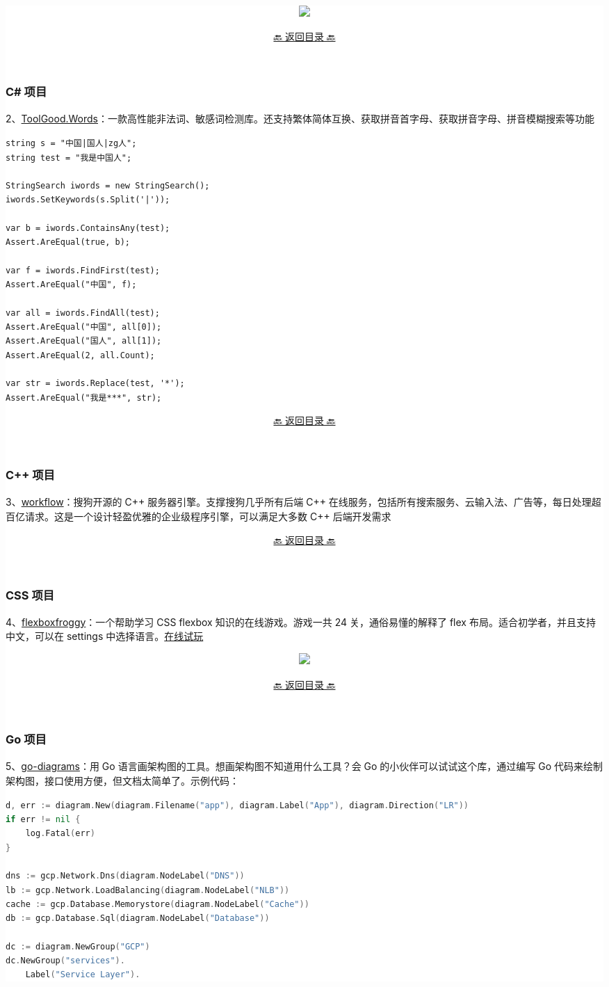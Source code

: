 <p align="center"><img src='https://raw.githubusercontent.com/521xueweihan/img2/master/hellogithub/55/img/htop.png' style="max-width:80%; max-height=80%;"></img></p>

<p align="center"><a href="#目录">🔙 返回目录 🔙</a></p><br>

### C# 项目
2、[ToolGood.Words](https://hellogithub.com/periodical/statistics/click/?target=https://github.com/toolgood/ToolGood.Words)：一款高性能非法词、敏感词检测库。还支持繁体简体互换、获取拼音首字母、获取拼音字母、拼音模糊搜索等功能
```
string s = "中国|国人|zg人";
string test = "我是中国人";

StringSearch iwords = new StringSearch();
iwords.SetKeywords(s.Split('|'));

var b = iwords.ContainsAny(test);
Assert.AreEqual(true, b);

var f = iwords.FindFirst(test);
Assert.AreEqual("中国", f);

var all = iwords.FindAll(test);
Assert.AreEqual("中国", all[0]);
Assert.AreEqual("国人", all[1]);
Assert.AreEqual(2, all.Count);

var str = iwords.Replace(test, '*');
Assert.AreEqual("我是***", str);
```

<p align="center"><a href="#目录">🔙 返回目录 🔙</a></p><br>

### C++ 项目
3、[workflow](https://hellogithub.com/periodical/statistics/click/?target=https://github.com/sogou/workflow)：搜狗开源的 C++ 服务器引擎。支撑搜狗几乎所有后端 C++ 在线服务，包括所有搜索服务、云输入法、广告等，每日处理超百亿请求。这是一个设计轻盈优雅的企业级程序引擎，可以满足大多数 C++ 后端开发需求

<p align="center"><a href="#目录">🔙 返回目录 🔙</a></p><br>

### CSS 项目
4、[flexboxfroggy](https://hellogithub.com/periodical/statistics/click/?target=https://github.com/thomaspark/flexboxfroggy)：一个帮助学习 CSS flexbox 知识的在线游戏。游戏一共 24 关，通俗易懂的解释了 flex 布局。适合初学者，并且支持中文，可以在 settings 中选择语言。[在线试玩](https://flexboxfroggy.com/)

<p align="center"><img src='https://raw.githubusercontent.com/521xueweihan/img2/master/hellogithub/55/img/flexboxfroggy.png' style="max-width:80%; max-height=80%;"></img></p>

<p align="center"><a href="#目录">🔙 返回目录 🔙</a></p><br>

### Go 项目
5、[go-diagrams](https://hellogithub.com/periodical/statistics/click/?target=https://github.com/blushft/go-diagrams)：用 Go 语言画架构图的工具。想画架构图不知道用什么工具？会 Go 的小伙伴可以试试这个库，通过编写 Go 代码来绘制架构图，接口使用方便，但文档太简单了。示例代码：
```go
d, err := diagram.New(diagram.Filename("app"), diagram.Label("App"), diagram.Direction("LR"))
if err != nil {
    log.Fatal(err)
}

dns := gcp.Network.Dns(diagram.NodeLabel("DNS"))
lb := gcp.Network.LoadBalancing(diagram.NodeLabel("NLB"))
cache := gcp.Database.Memorystore(diagram.NodeLabel("Cache"))
db := gcp.Database.Sql(diagram.NodeLabel("Database"))

dc := diagram.NewGroup("GCP")
dc.NewGroup("services").
    Label("Service Layer").
```